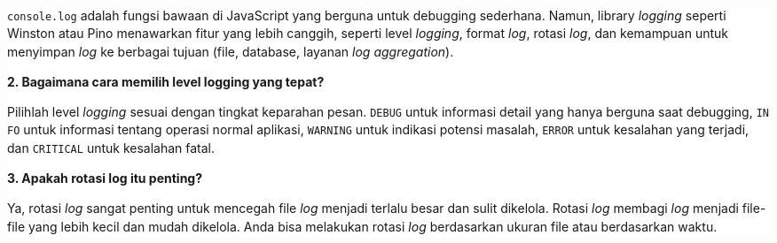 `console.log` adalah fungsi bawaan di JavaScript yang berguna untuk debugging sederhana. Namun, library _logging_ seperti Winston atau Pino menawarkan fitur yang lebih canggih, seperti level _logging_, format _log_, rotasi _log_, dan kemampuan untuk menyimpan _log_ ke berbagai tujuan (file, database, layanan _log aggregation_).

**2\. Bagaimana cara memilih level logging yang tepat?**

Pilihlah level _logging_ sesuai dengan tingkat keparahan pesan. `DEBUG` untuk informasi detail yang hanya berguna saat debugging, `INFO` untuk informasi tentang operasi normal aplikasi, `WARNING` untuk indikasi potensi masalah, `ERROR` untuk kesalahan yang terjadi, dan `CRITICAL` untuk kesalahan fatal.

**3\. Apakah rotasi log itu penting?**

Ya, rotasi _log_ sangat penting untuk mencegah file _log_ menjadi terlalu besar dan sulit dikelola. Rotasi _log_ membagi _log_ menjadi file-file yang lebih kecil dan mudah dikelola. Anda bisa melakukan rotasi _log_ berdasarkan ukuran file atau berdasarkan waktu.
